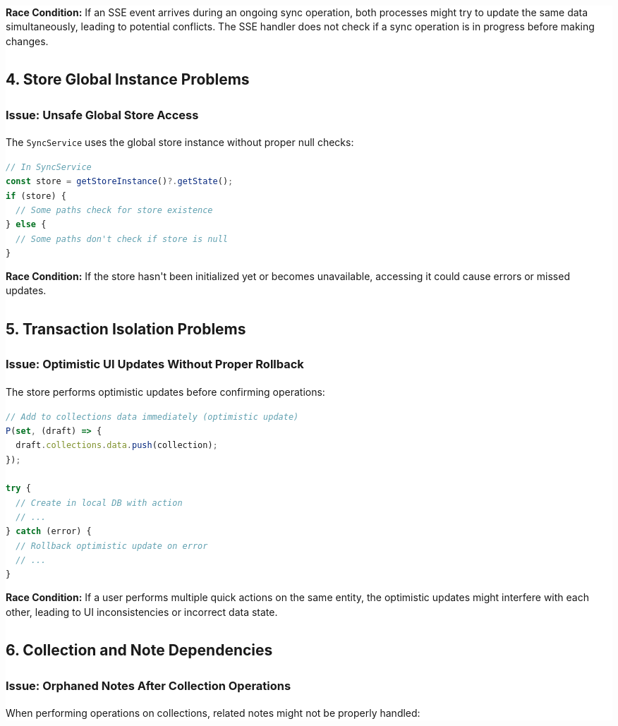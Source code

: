 **Race Condition:** If an SSE event arrives during an ongoing sync operation, both processes might try to update the same data simultaneously, leading to potential conflicts. The SSE handler does not check if a sync operation is in progress before making changes.

## 4. Store Global Instance Problems

### Issue: Unsafe Global Store Access

The `SyncService` uses the global store instance without proper null checks:

```typescript
// In SyncService
const store = getStoreInstance()?.getState();
if (store) {
  // Some paths check for store existence
} else {
  // Some paths don't check if store is null
}
```

**Race Condition:** If the store hasn't been initialized yet or becomes unavailable, accessing it could cause errors or missed updates.

## 5. Transaction Isolation Problems

### Issue: Optimistic UI Updates Without Proper Rollback

The store performs optimistic updates before confirming operations:

```typescript
// Add to collections data immediately (optimistic update)
P(set, (draft) => {
  draft.collections.data.push(collection);
});

try {
  // Create in local DB with action
  // ...
} catch (error) {
  // Rollback optimistic update on error
  // ...
}
```

**Race Condition:** If a user performs multiple quick actions on the same entity, the optimistic updates might interfere with each other, leading to UI inconsistencies or incorrect data state.

## 6. Collection and Note Dependencies

### Issue: Orphaned Notes After Collection Operations

When performing operations on collections, related notes might not be properly handled:
